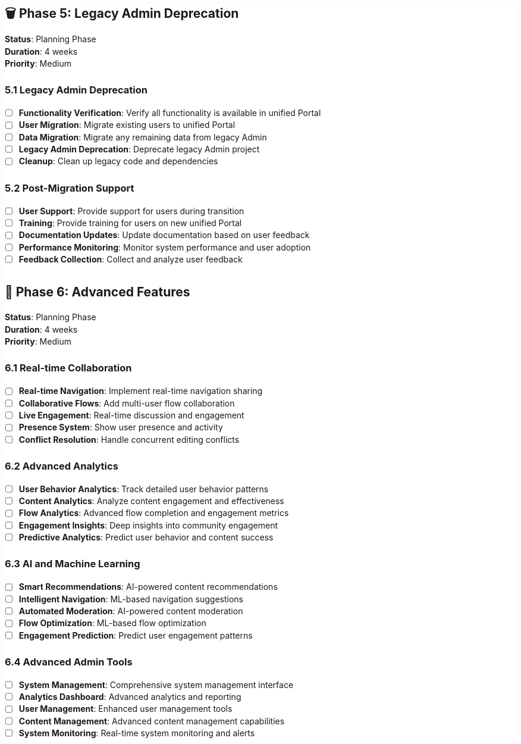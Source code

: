 ## 🗑️ **Phase 5: Legacy Admin Deprecation**
**Status**: Planning Phase  
**Duration**: 4 weeks  
**Priority**: Medium

### 5.1 Legacy Admin Deprecation
- [ ] **Functionality Verification**: Verify all functionality is available in unified Portal
- [ ] **User Migration**: Migrate existing users to unified Portal
- [ ] **Data Migration**: Migrate any remaining data from legacy Admin
- [ ] **Legacy Admin Deprecation**: Deprecate legacy Admin project
- [ ] **Cleanup**: Clean up legacy code and dependencies

### 5.2 Post-Migration Support
- [ ] **User Support**: Provide support for users during transition
- [ ] **Training**: Provide training for users on new unified Portal
- [ ] **Documentation Updates**: Update documentation based on user feedback
- [ ] **Performance Monitoring**: Monitor system performance and user adoption
- [ ] **Feedback Collection**: Collect and analyze user feedback

## 🚀 **Phase 6: Advanced Features**
**Status**: Planning Phase  
**Duration**: 4 weeks  
**Priority**: Medium

### 6.1 Real-time Collaboration
- [ ] **Real-time Navigation**: Implement real-time navigation sharing
- [ ] **Collaborative Flows**: Add multi-user flow collaboration
- [ ] **Live Engagement**: Real-time discussion and engagement
- [ ] **Presence System**: Show user presence and activity
- [ ] **Conflict Resolution**: Handle concurrent editing conflicts

### 6.2 Advanced Analytics
- [ ] **User Behavior Analytics**: Track detailed user behavior patterns
- [ ] **Content Analytics**: Analyze content engagement and effectiveness
- [ ] **Flow Analytics**: Advanced flow completion and engagement metrics
- [ ] **Engagement Insights**: Deep insights into community engagement
- [ ] **Predictive Analytics**: Predict user behavior and content success

### 6.3 AI and Machine Learning
- [ ] **Smart Recommendations**: AI-powered content recommendations
- [ ] **Intelligent Navigation**: ML-based navigation suggestions
- [ ] **Automated Moderation**: AI-powered content moderation
- [ ] **Flow Optimization**: ML-based flow optimization
- [ ] **Engagement Prediction**: Predict user engagement patterns

### 6.4 Advanced Admin Tools
- [ ] **System Management**: Comprehensive system management interface
- [ ] **Analytics Dashboard**: Advanced analytics and reporting
- [ ] **User Management**: Enhanced user management tools
- [ ] **Content Management**: Advanced content management capabilities
- [ ] **System Monitoring**: Real-time system monitoring and alerts
